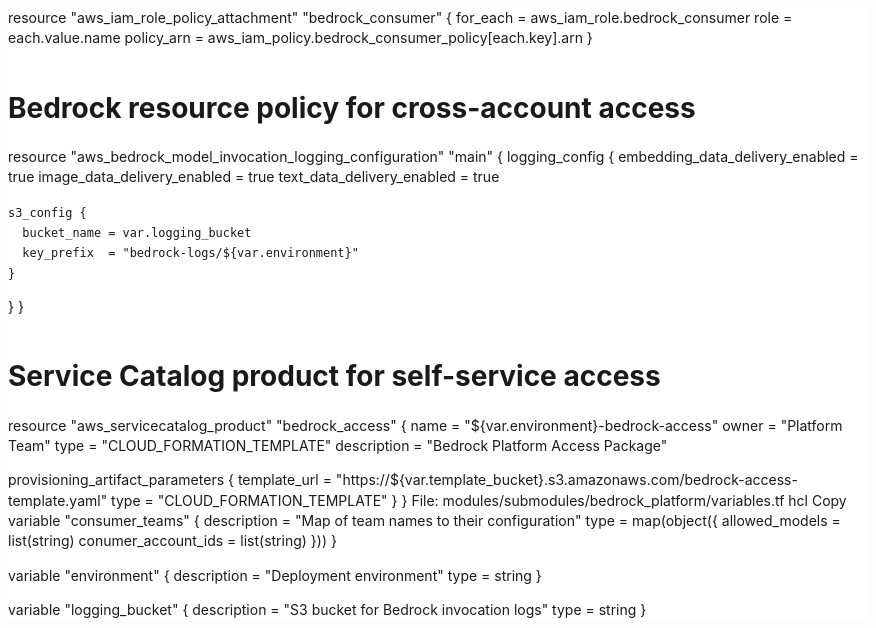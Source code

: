 resource "aws_iam_role_policy_attachment" "bedrock_consumer" {
  for_each   = aws_iam_role.bedrock_consumer
  role       = each.value.name
  policy_arn = aws_iam_policy.bedrock_consumer_policy[each.key].arn
}

# Bedrock resource policy for cross-account access
resource "aws_bedrock_model_invocation_logging_configuration" "main" {
  logging_config {
    embedding_data_delivery_enabled = true
    image_data_delivery_enabled     = true
    text_data_delivery_enabled      = true
    
    s3_config {
      bucket_name = var.logging_bucket
      key_prefix  = "bedrock-logs/${var.environment}"
    }
  }
}

# Service Catalog product for self-service access
resource "aws_servicecatalog_product" "bedrock_access" {
  name             = "${var.environment}-bedrock-access"
  owner            = "Platform Team"
  type             = "CLOUD_FORMATION_TEMPLATE"
  description      = "Bedrock Platform Access Package"

  provisioning_artifact_parameters {
    template_url = "https://${var.template_bucket}.s3.amazonaws.com/bedrock-access-template.yaml"
    type         = "CLOUD_FORMATION_TEMPLATE"
  }
}
File: modules/submodules/bedrock_platform/variables.tf
hcl
Copy
variable "consumer_teams" {
  description = "Map of team names to their configuration"
  type = map(object({
    allowed_models    = list(string)
    conumer_account_ids = list(string)
  }))
}

variable "environment" {
  description = "Deployment environment"
  type        = string
}

variable "logging_bucket" {
  description = "S3 bucket for Bedrock invocation logs"
  type        = string
}
